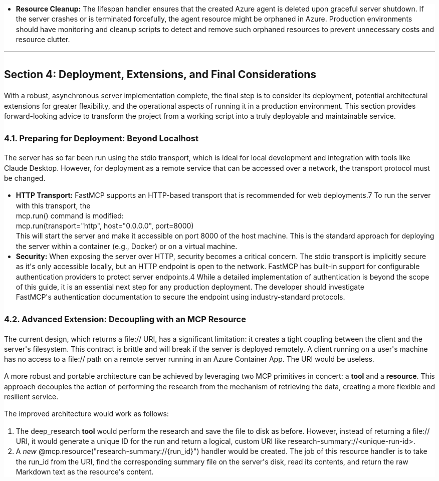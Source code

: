 * **Resource Cleanup:** The lifespan handler ensures that the created Azure agent is deleted upon graceful server shutdown. If the server crashes or is terminated forcefully, the agent resource might be orphaned in Azure. Production environments should have monitoring and cleanup scripts to detect and remove such orphaned resources to prevent unnecessary costs and resource clutter.

---

## **Section 4: Deployment, Extensions, and Final Considerations**

With a robust, asynchronous server implementation complete, the final step is to consider its deployment, potential architectural extensions for greater flexibility, and the operational aspects of running it in a production environment. This section provides forward-looking advice to transform the project from a working script into a truly deployable and maintainable service.

### **4.1. Preparing for Deployment: Beyond Localhost**

The server has so far been run using the stdio transport, which is ideal for local development and integration with tools like Claude Desktop. However, for deployment as a remote service that can be accessed over a network, the transport protocol must be changed.

* **HTTP Transport:** FastMCP supports an HTTP-based transport that is recommended for web deployments.7 To run the server with this transport, the  
  mcp.run() command is modified:  
  mcp.run(transport="http", host="0.0.0.0", port=8000)  
  This will start the server and make it accessible on port 8000 of the host machine. This is the standard approach for deploying the server within a container (e.g., Docker) or on a virtual machine.  
* **Security:** When exposing the server over HTTP, security becomes a critical concern. The stdio transport is implicitly secure as it's only accessible locally, but an HTTP endpoint is open to the network. FastMCP has built-in support for configurable authentication providers to protect server endpoints.4 While a detailed implementation of authentication is beyond the scope of this guide, it is an essential next step for any production deployment. The developer should investigate  
  FastMCP's authentication documentation to secure the endpoint using industry-standard protocols.

### **4.2. Advanced Extension: Decoupling with an MCP Resource**

The current design, which returns a file:// URI, has a significant limitation: it creates a tight coupling between the client and the server's filesystem. This contract is brittle and will break if the server is deployed remotely. A client running on a user's machine has no access to a file:// path on a remote server running in an Azure Container App. The URI would be useless.

A more robust and portable architecture can be achieved by leveraging two MCP primitives in concert: a **tool** and a **resource**. This approach decouples the action of performing the research from the mechanism of retrieving the data, creating a more flexible and resilient service.

The improved architecture would work as follows:

1. The deep\_research **tool** would perform the research and save the file to disk as before. However, instead of returning a file:// URI, it would generate a unique ID for the run and return a logical, custom URI like research-summary://\<unique-run-id\>.  
2. A *new* @mcp.resource("research-summary://{run\_id}") handler would be created. The job of this resource handler is to take the run\_id from the URI, find the corresponding summary file on the server's disk, read its contents, and return the raw Markdown text as the resource's content.
